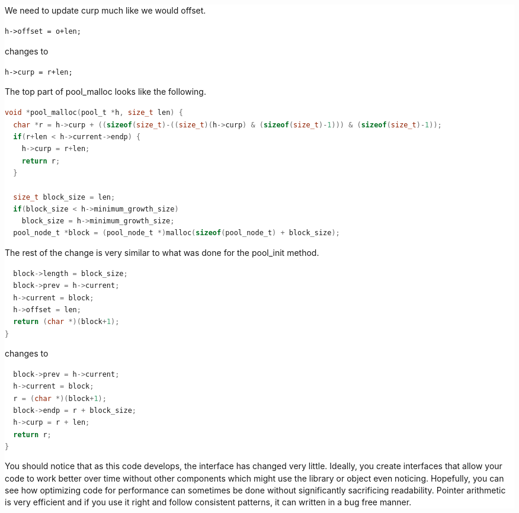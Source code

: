 We need to update curp much like we would offset.

```
h->offset = o+len;
```

changes to

```
h->curp = r+len;
```

The top part of pool_malloc looks like the following.

```c
void *pool_malloc(pool_t *h, size_t len) {
  char *r = h->curp + ((sizeof(size_t)-((size_t)(h->curp) & (sizeof(size_t)-1))) & (sizeof(size_t)-1));
  if(r+len < h->current->endp) {
    h->curp = r+len;
    return r;
  }

  size_t block_size = len;
  if(block_size < h->minimum_growth_size)
    block_size = h->minimum_growth_size;
  pool_node_t *block = (pool_node_t *)malloc(sizeof(pool_node_t) + block_size);
```

The rest of the change is very similar to what was done for the pool_init method.

```c
  block->length = block_size;
  block->prev = h->current;
  h->current = block;
  h->offset = len;
  return (char *)(block+1);
}
```

changes to

```c
  block->prev = h->current;
  h->current = block;
  r = (char *)(block+1);
  block->endp = r + block_size;
  h->curp = r + len;
  return r;
}
```

You should notice that as this code develops, the interface has changed very little.  Ideally, you create interfaces that allow your code to work better over time without other components which might use the library or object even noticing.  Hopefully, you can see how optimizing code for performance can sometimes be done without significantly sacrificing readability.  Pointer arithmetic is very efficient and if you use it right and follow consistent patterns, it can written in a bug free manner.
